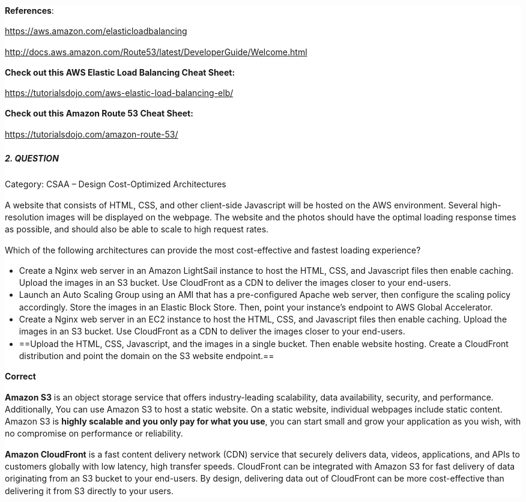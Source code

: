  

**References**:

https://aws.amazon.com/elasticloadbalancing

http://docs.aws.amazon.com/Route53/latest/DeveloperGuide/Welcome.html

 

**Check out this AWS Elastic Load Balancing Cheat Sheet:**

https://tutorialsdojo.com/aws-elastic-load-balancing-elb/

 

**Check out this Amazon Route 53 Cheat Sheet:**

https://tutorialsdojo.com/amazon-route-53/

##### 2. QUESTION



Category: CSAA – Design Cost-Optimized Architectures

A website that consists of HTML, CSS, and other client-side Javascript will be hosted on the AWS environment. Several high-resolution images will be displayed on the webpage. The website and the photos should have the optimal loading response times as possible, and should also be able to scale to high request rates.

Which of the following architectures can provide the most cost-effective and fastest loading experience?



- Create a Nginx web server in an Amazon LightSail instance to host the HTML, CSS, and Javascript files then enable caching. Upload the images in an S3 bucket. Use CloudFront as a CDN to deliver the images closer to your end-users.
- Launch an Auto Scaling Group using an AMI that has a pre-configured Apache web server, then configure the scaling policy accordingly. Store the images in an Elastic Block Store. Then, point your instance’s endpoint to AWS Global Accelerator.
- Create a Nginx web server in an EC2 instance to host the HTML, CSS, and Javascript files then enable caching. Upload the images in an S3 bucket. Use CloudFront as a CDN to deliver the images closer to your end-users.
- ==Upload the HTML, CSS, Javascript, and the images in a single bucket. Then enable website hosting. Create a CloudFront distribution and point the domain on the S3 website endpoint.==



**Correct**



**Amazon S3** is an object storage service that offers industry-leading scalability, data availability, security, and performance. Additionally, You can use Amazon S3 to host a static website. On a static website, individual webpages include static content. Amazon S3 is **highly scalable and you only pay for what you use**, you can start small and grow your application as you wish, with no compromise on performance or reliability.

**Amazon CloudFront** is a fast content delivery network (CDN) service that securely delivers data, videos, applications, and APIs to customers globally with low latency, high transfer speeds. CloudFront can be integrated with Amazon S3 for fast delivery of data originating from an S3 bucket to your end-users. By design, delivering data out of CloudFront can be more cost-effective than delivering it from S3 directly to your users.
